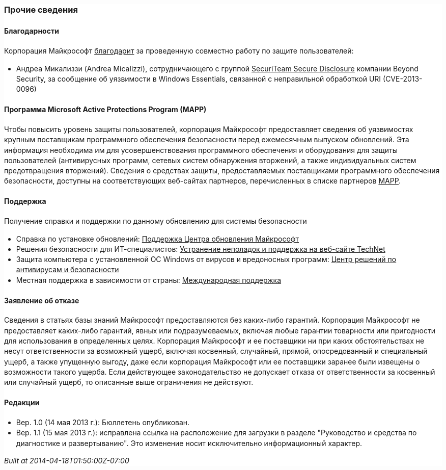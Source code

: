 ### Прочие сведения
  
#### Благодарности
  
Корпорация Майкрософт [благодарит](http://go.microsoft.com/fwlink/?linkid=21127) за проведенную совместно работу по защите пользователей:
  
-   Андреа Микализзи (Andrea Micalizzi), сотрудничающего с группой [SecuriTeam Secure Disclosure](http://www.beyondsecurity.com/ssd.html) компании Beyond Security, за сообщение об уязвимости в Windows Essentials, связанной с неправильной обработкой URI (CVE-2013-0096)
  
#### Программа Microsoft Active Protections Program (MAPP)
  
Чтобы повысить уровень защиты пользователей, корпорация Майкрософт предоставляет сведения об уязвимостях крупным поставщикам программного обеспечения безопасности перед ежемесячным выпуском обновлений. Эта информация необходима им для усовершенствования программного обеспечения и оборудования для защиты пользователей (антивирусных программ, сетевых систем обнаружения вторжений, а также индивидуальных систем предотвращения вторжений). Сведения о средствах защиты, предоставляемых поставщиками программного обеспечения безопасности, доступны на соответствующих веб-сайтах партнеров, перечисленных в списке партнеров [MAPP](http://go.microsoft.com/fwlink/?linkid=215201).
  
#### Поддержка
  
Получение справки и поддержки по данному обновлению для системы безопасности
  
-   Справка по установке обновлений: [Поддержка Центра обновления Майкрософт](http://support.microsoft.com/ph/6527)  
-   Решения безопасности для ИТ-специалистов: [Устранение неполадок и поддержка на веб-сайте TechNet](http://technet.microsoft.com/security/bb980617.aspx)  
-   Защита компьютера с установленной ОС Windows от вирусов и вредоносных программ: [Центр решений по антивирусам и безопасности](http://support.microsoft.com/contactus/cu_sc_virsec_master)  
-   Местная поддержка в зависимости от страны: [Международная поддержка](http://support.microsoft.com/common/international.aspx)
  
#### Заявление об отказе
  
Сведения в статьях базы знаний Майкрософт предоставляются без каких-либо гарантий. Корпорация Майкрософт не предоставляет каких-либо гарантий, явных или подразумеваемых, включая любые гарантии товарности или пригодности для использования в определенных целях. Корпорация Майкрософт и ее поставщики ни при каких обстоятельствах не несут ответственности за возможный ущерб, включая косвенный, случайный, прямой, опосредованный и специальный ущерб, а также упущенную выгоду, даже если корпорация Майкрософт или ее поставщики заранее были извещены о возможности такого ущерба. Если действующее законодательство не допускает отказа от ответственности за косвенный или случайный ущерб, то описанные выше ограничения не действуют.
  
#### Редакции
  
-   Вер. 1.0 (14 мая 2013 г.): Бюллетень опубликован.  
-   Вер. 1.1 (15 мая 2013 г.): исправлена ссылка на расположение для загрузки в разделе "Руководство и средства по диагностике и развертыванию". Это изменение носит исключительно информационный характер.
  
*Built at 2014-04-18T01:50:00Z-07:00*
